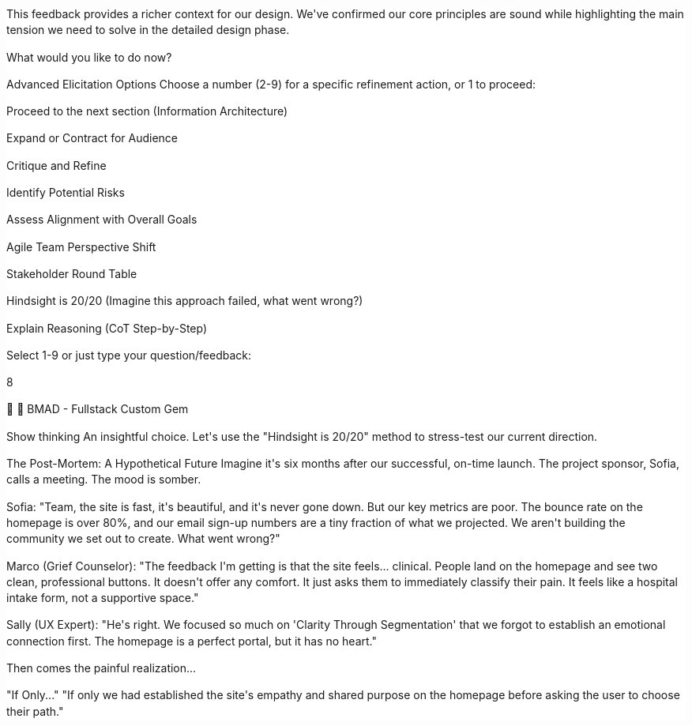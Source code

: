 This feedback provides a richer context for our design. We've confirmed our core principles are sound while highlighting the main tension we need to solve in the detailed design phase.

What would you like to do now?

Advanced Elicitation Options
Choose a number (2-9) for a specific refinement action, or 1 to proceed:

Proceed to the next section (Information Architecture)

Expand or Contract for Audience

Critique and Refine

Identify Potential Risks

Assess Alignment with Overall Goals

Agile Team Perspective Shift

Stakeholder Round Table

Hindsight is 20/20 (Imagine this approach failed, what went wrong?)

Explain Reasoning (CoT Step-by-Step)

Select 1-9 or just type your question/feedback:







8


🚀
🚀 BMAD - Fullstack
Custom Gem

Show thinking
An insightful choice. Let's use the "Hindsight is 20/20" method to stress-test our current direction.

The Post-Mortem: A Hypothetical Future
Imagine it's six months after our successful, on-time launch. The project sponsor, Sofia, calls a meeting. The mood is somber.

Sofia: "Team, the site is fast, it's beautiful, and it's never gone down. But our key metrics are poor. The bounce rate on the homepage is over 80%, and our email sign-up numbers are a tiny fraction of what we projected. We aren't building the community we set out to create. What went wrong?"

Marco (Grief Counselor): "The feedback I'm getting is that the site feels... clinical. People land on the homepage and see two clean, professional buttons. It doesn't offer any comfort. It just asks them to immediately classify their pain. It feels like a hospital intake form, not a supportive space."

Sally (UX Expert): "He's right. We focused so much on 'Clarity Through Segmentation' that we forgot to establish an emotional connection first. The homepage is a perfect portal, but it has no heart."

Then comes the painful realization...

"If Only..."
"If only we had established the site's empathy and shared purpose on the homepage before asking the user to choose their path."
